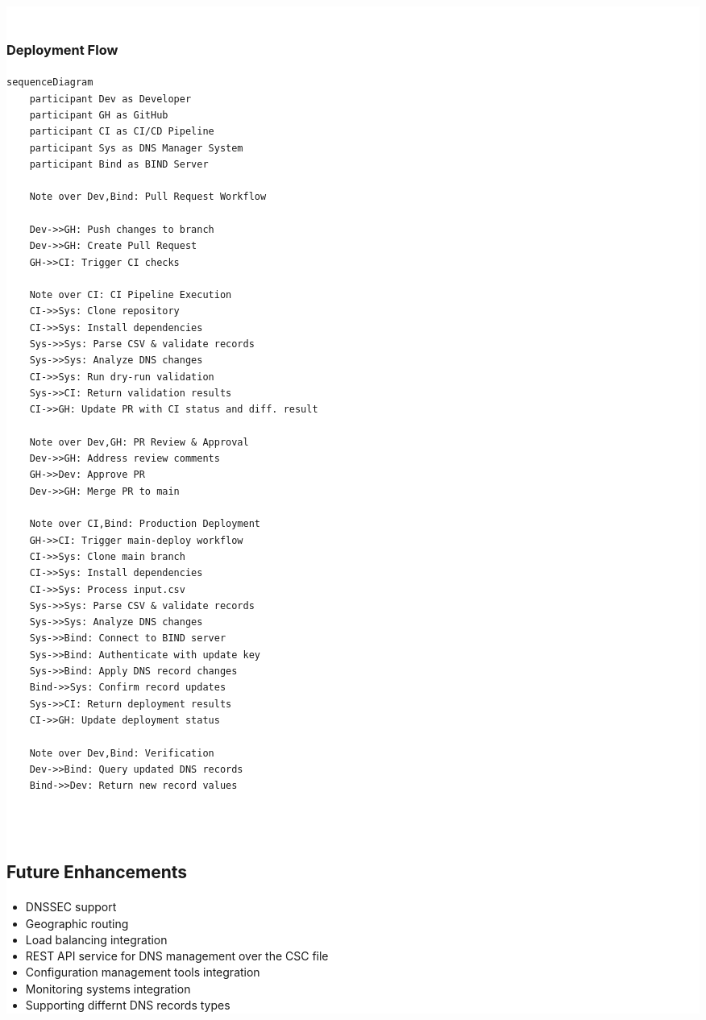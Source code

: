 <br>

### Deployment Flow
```mermaid
sequenceDiagram
    participant Dev as Developer
    participant GH as GitHub
    participant CI as CI/CD Pipeline
    participant Sys as DNS Manager System
    participant Bind as BIND Server
    
    Note over Dev,Bind: Pull Request Workflow
    
    Dev->>GH: Push changes to branch
    Dev->>GH: Create Pull Request
    GH->>CI: Trigger CI checks
    
    Note over CI: CI Pipeline Execution
    CI->>Sys: Clone repository
    CI->>Sys: Install dependencies
    Sys->>Sys: Parse CSV & validate records
    Sys->>Sys: Analyze DNS changes
    CI->>Sys: Run dry-run validation
    Sys->>CI: Return validation results
    CI->>GH: Update PR with CI status and diff. result
    
    Note over Dev,GH: PR Review & Approval
    Dev->>GH: Address review comments
    GH->>Dev: Approve PR
    Dev->>GH: Merge PR to main
    
    Note over CI,Bind: Production Deployment
    GH->>CI: Trigger main-deploy workflow
    CI->>Sys: Clone main branch
    CI->>Sys: Install dependencies
    CI->>Sys: Process input.csv
    Sys->>Sys: Parse CSV & validate records
    Sys->>Sys: Analyze DNS changes
    Sys->>Bind: Connect to BIND server
    Sys->>Bind: Authenticate with update key
    Sys->>Bind: Apply DNS record changes
    Bind->>Sys: Confirm record updates
    Sys->>CI: Return deployment results
    CI->>GH: Update deployment status
    
    Note over Dev,Bind: Verification
    Dev->>Bind: Query updated DNS records
    Bind->>Dev: Return new record values
```
<br>
<br>

## Future Enhancements

- DNSSEC support
- Geographic routing
- Load balancing integration
- REST API service for DNS management over the CSC file
- Configuration management tools integration
- Monitoring systems integration
- Supporting differnt DNS records types
